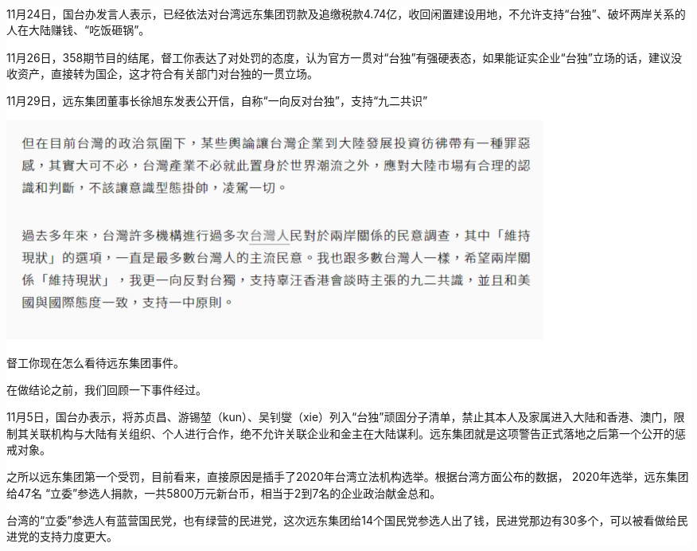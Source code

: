 11月24日，国台办发言人表示，已经依法对台湾远东集团罚款及追缴税款4.74亿，收回闲置建设用地，不允许支持“台独”、破坏两岸关系的人在大陆赚钱、“吃饭砸锅”。

11月26日，358期节目的结尾，督工你表达了对处罚的态度，认为官方一贯对“台独”有强硬表态，如果能证实企业“台独”立场的话，建议没收资产，直接转为国企，这才符合有关部门对台独的一贯立场。

11月29日，远东集团董事长徐旭东发表公开信，自称“一向反对台独”，支持“九二共识”

![](images/btnews/0301_0400/0365/media/image5.png)

督工你现在怎么看待远东集团事件。

在做结论之前，我们回顾一下事件经过。

11月5日，国台办表示，将苏贞昌、游锡堃（kun）、吴钊燮（xie）列入“台独”顽固分子清单，禁止其本人及家属进入大陆和香港、澳门，限制其关联机构与大陆有关组织、个人进行合作，绝不允许关联企业和金主在大陆谋利。远东集团就是这项警告正式落地之后第一个公开的惩戒对象。

之所以远东集团第一个受罚，目前看来，直接原因是插手了2020年台湾立法机构选举。根据台湾方面公布的数据，
2020年选举，远东集团给47名
“立委”参选人捐款，一共5800万元新台币，相当于2到7名的企业政治献金总和。

台湾的“立委”参选人有蓝营国民党，也有绿营的民进党，这次远东集团给14个国民党参选人出了钱，民进党那边有30多个，可以被看做给民进党的支持力度更大。
